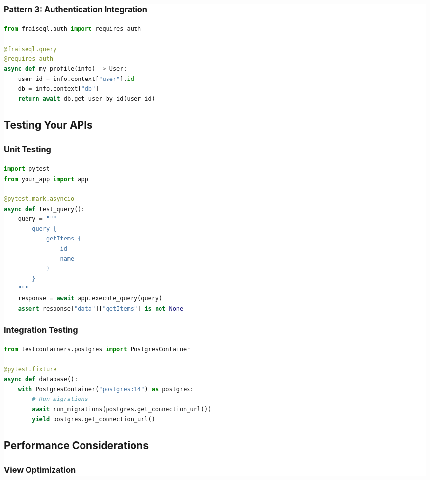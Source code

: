 ### Pattern 3: Authentication Integration

```python
from fraiseql.auth import requires_auth

@fraiseql.query
@requires_auth
async def my_profile(info) -> User:
    user_id = info.context["user"].id
    db = info.context["db"]
    return await db.get_user_by_id(user_id)
```

## Testing Your APIs

### Unit Testing

```python
import pytest
from your_app import app

@pytest.mark.asyncio
async def test_query():
    query = """
        query {
            getItems {
                id
                name
            }
        }
    """
    response = await app.execute_query(query)
    assert response["data"]["getItems"] is not None
```

### Integration Testing

```python
from testcontainers.postgres import PostgresContainer

@pytest.fixture
async def database():
    with PostgresContainer("postgres:14") as postgres:
        # Run migrations
        await run_migrations(postgres.get_connection_url())
        yield postgres.get_connection_url()
```

## Performance Considerations

### View Optimization
